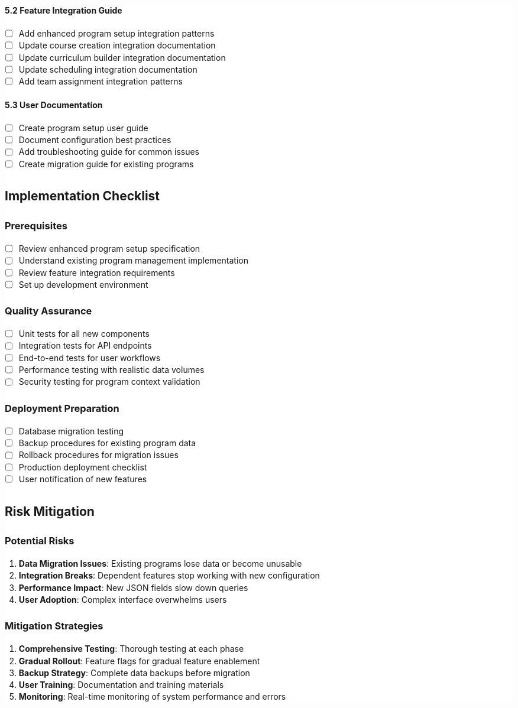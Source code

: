 #### **5.2 Feature Integration Guide**
- [ ] Add enhanced program setup integration patterns
- [ ] Update course creation integration documentation
- [ ] Update curriculum builder integration documentation
- [ ] Update scheduling integration documentation
- [ ] Add team assignment integration patterns

#### **5.3 User Documentation**
- [ ] Create program setup user guide
- [ ] Document configuration best practices
- [ ] Add troubleshooting guide for common issues
- [ ] Create migration guide for existing programs

## Implementation Checklist

### Prerequisites
- [ ] Review enhanced program setup specification
- [ ] Understand existing program management implementation
- [ ] Review feature integration requirements
- [ ] Set up development environment

### Quality Assurance
- [ ] Unit tests for all new components
- [ ] Integration tests for API endpoints
- [ ] End-to-end tests for user workflows
- [ ] Performance testing with realistic data volumes
- [ ] Security testing for program context validation

### Deployment Preparation
- [ ] Database migration testing
- [ ] Backup procedures for existing program data
- [ ] Rollback procedures for migration issues
- [ ] Production deployment checklist
- [ ] User notification of new features

## Risk Mitigation

### Potential Risks
1. **Data Migration Issues**: Existing programs lose data or become unusable
2. **Integration Breaks**: Dependent features stop working with new configuration
3. **Performance Impact**: New JSON fields slow down queries
4. **User Adoption**: Complex interface overwhelms users

### Mitigation Strategies
1. **Comprehensive Testing**: Thorough testing at each phase
2. **Gradual Rollout**: Feature flags for gradual feature enablement
3. **Backup Strategy**: Complete data backups before migration
4. **User Training**: Documentation and training materials
5. **Monitoring**: Real-time monitoring of system performance and errors
